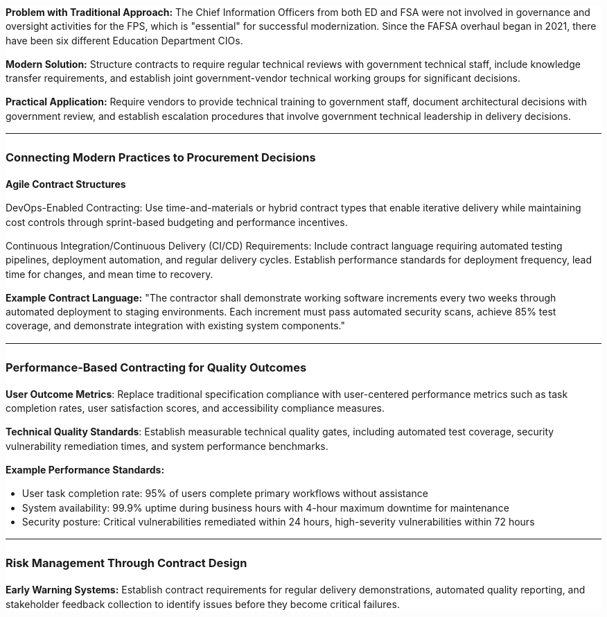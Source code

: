**Problem with Traditional Approach:** The Chief Information Officers from both ED and FSA were not involved in governance and oversight activities for the FPS, which is "essential" for successful modernization. Since the FAFSA overhaul began in 2021, there have been six different Education Department CIOs.

**Modern Solution:** Structure contracts to require regular technical reviews with government technical staff, include knowledge transfer requirements, and establish joint government-vendor technical working groups for significant decisions.

**Practical Application:** Require vendors to provide technical training to government staff, document architectural decisions with government review, and establish escalation procedures that involve government technical leadership in delivery decisions.

--- 

### Connecting Modern Practices to Procurement Decisions

**Agile Contract Structures**

DevOps-Enabled Contracting: Use time-and-materials or hybrid contract types that enable iterative delivery while maintaining cost controls through sprint-based budgeting and performance incentives.

Continuous Integration/Continuous Delivery (CI/CD) Requirements: Include contract language requiring automated testing pipelines, deployment automation, and regular delivery cycles. Establish performance standards for deployment frequency, lead time for changes, and mean time to recovery.

**Example Contract Language:** "The contractor shall demonstrate working software increments every two weeks through automated deployment to staging environments. Each increment must pass automated security scans, achieve 85% test coverage, and demonstrate integration with existing system components."

--- 

### Performance-Based Contracting for Quality Outcomes

**User Outcome Metrics**: Replace traditional specification compliance with user-centered performance metrics such as task completion rates, user satisfaction scores, and accessibility compliance measures.

**Technical Quality Standards**: Establish measurable technical quality gates, including automated test coverage, security vulnerability remediation times, and system performance benchmarks.

**Example Performance Standards:**

* User task completion rate: 95% of users complete primary workflows without assistance  
* System availability: 99.9% uptime during business hours with 4-hour maximum downtime for maintenance  
* Security posture: Critical vulnerabilities remediated within 24 hours, high-severity vulnerabilities within 72 hours

--- 

### Risk Management Through Contract Design

**Early Warning Systems:** Establish contract requirements for regular delivery demonstrations, automated quality reporting, and stakeholder feedback collection to identify issues before they become critical failures.

